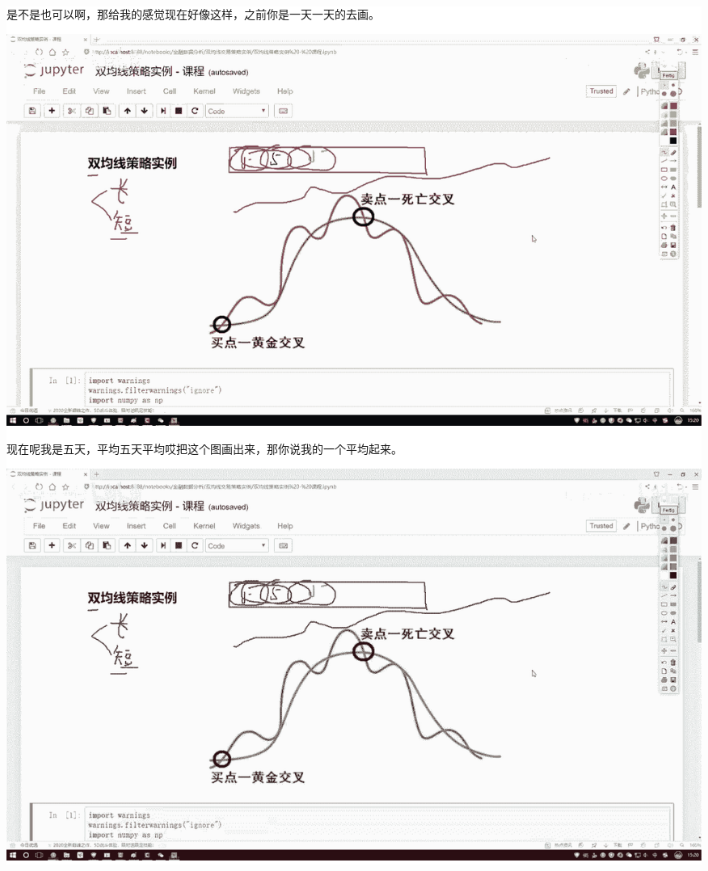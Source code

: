 是不是也可以啊，那给我的感觉现在好像这样，之前你是一天一天的去画。

![](img/7112a1c09ba8338ba14d00576251e22c_56.png)

现在呢我是五天，平均五天平均哎把这个图画出来，那你说我的一个平均起来。

![](img/7112a1c09ba8338ba14d00576251e22c_58.png)
